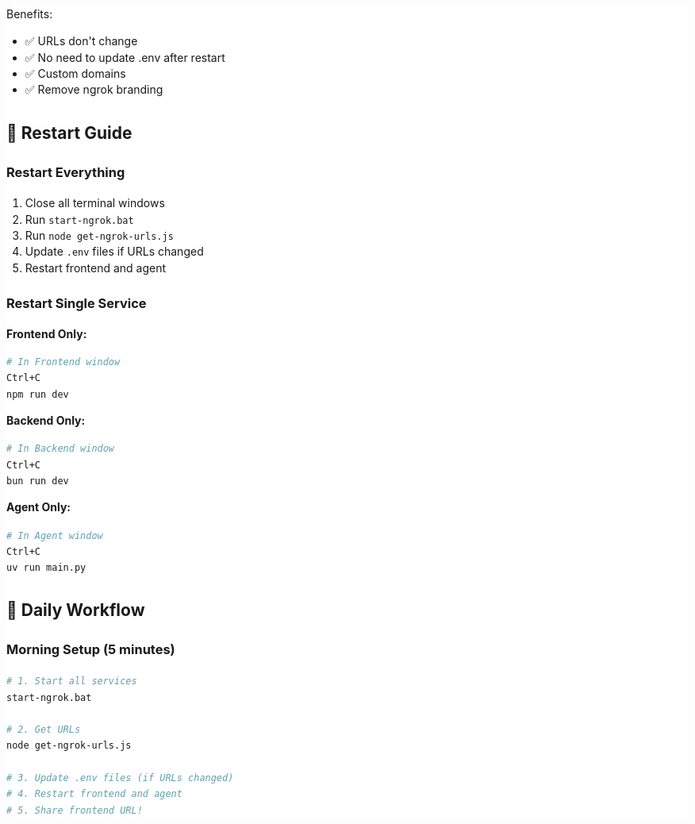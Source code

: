 Benefits:
- ✅ URLs don't change
- ✅ No need to update .env after restart
- ✅ Custom domains
- ✅ Remove ngrok branding

## 🔄 Restart Guide

### Restart Everything
1. Close all terminal windows
2. Run `start-ngrok.bat`
3. Run `node get-ngrok-urls.js`
4. Update `.env` files if URLs changed
5. Restart frontend and agent

### Restart Single Service

**Frontend Only:**
```bash
# In Frontend window
Ctrl+C
npm run dev
```

**Backend Only:**
```bash
# In Backend window
Ctrl+C
bun run dev
```

**Agent Only:**
```bash
# In Agent window
Ctrl+C
uv run main.py
```

## 📝 Daily Workflow

### Morning Setup (5 minutes)
```bash
# 1. Start all services
start-ngrok.bat

# 2. Get URLs
node get-ngrok-urls.js

# 3. Update .env files (if URLs changed)
# 4. Restart frontend and agent
# 5. Share frontend URL!
```
